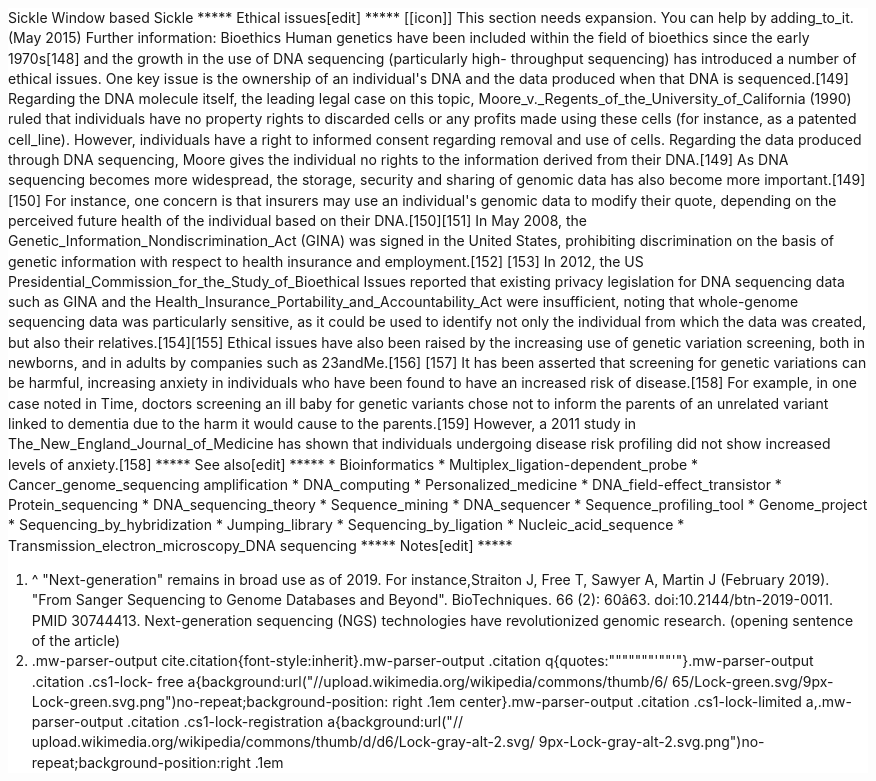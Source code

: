Sickle                Window based      Sickle
***** Ethical issues[edit] *****
[[icon]] This section needs expansion. You can help by adding_to_it. (May 2015)
Further information: Bioethics
Human genetics have been included within the field of bioethics since the early
1970s[148] and the growth in the use of DNA sequencing (particularly high-
throughput sequencing) has introduced a number of ethical issues. One key issue
is the ownership of an individual's DNA and the data produced when that DNA is
sequenced.[149] Regarding the DNA molecule itself, the leading legal case on
this topic, Moore_v._Regents_of_the_University_of_California (1990) ruled that
individuals have no property rights to discarded cells or any profits made
using these cells (for instance, as a patented cell_line). However, individuals
have a right to informed consent regarding removal and use of cells. Regarding
the data produced through DNA sequencing, Moore gives the individual no rights
to the information derived from their DNA.[149]
As DNA sequencing becomes more widespread, the storage, security and sharing of
genomic data has also become more important.[149][150] For instance, one
concern is that insurers may use an individual's genomic data to modify their
quote, depending on the perceived future health of the individual based on
their DNA.[150][151] In May 2008, the Genetic_Information_Nondiscrimination_Act
(GINA) was signed in the United States, prohibiting discrimination on the basis
of genetic information with respect to health insurance and employment.[152]
[153] In 2012, the US Presidential_Commission_for_the_Study_of_Bioethical
Issues reported that existing privacy legislation for DNA sequencing data such
as GINA and the Health_Insurance_Portability_and_Accountability_Act were
insufficient, noting that whole-genome sequencing data was particularly
sensitive, as it could be used to identify not only the individual from which
the data was created, but also their relatives.[154][155]
Ethical issues have also been raised by the increasing use of genetic variation
screening, both in newborns, and in adults by companies such as 23andMe.[156]
[157] It has been asserted that screening for genetic variations can be
harmful, increasing anxiety in individuals who have been found to have an
increased risk of disease.[158] For example, in one case noted in Time, doctors
screening an ill baby for genetic variants chose not to inform the parents of
an unrelated variant linked to dementia due to the harm it would cause to the
parents.[159] However, a 2011 study in The_New_England_Journal_of_Medicine has
shown that individuals undergoing disease risk profiling did not show increased
levels of anxiety.[158]
***** See also[edit] *****
    * Bioinformatics                  * Multiplex_ligation-dependent_probe
    * Cancer_genome_sequencing          amplification
    * DNA_computing                   * Personalized_medicine
    * DNA_field-effect_transistor     * Protein_sequencing
    * DNA_sequencing_theory           * Sequence_mining
    * DNA_sequencer                   * Sequence_profiling_tool
    * Genome_project                  * Sequencing_by_hybridization
    * Jumping_library                 * Sequencing_by_ligation
    * Nucleic_acid_sequence           * Transmission_electron_microscopy_DNA
                                        sequencing
***** Notes[edit] *****
   1. ^ "Next-generation" remains in broad use as of 2019. For
      instance,Straiton J, Free T, Sawyer A, Martin J (February 2019). "From
      Sanger Sequencing to Genome Databases and Beyond". BioTechniques. 66 (2):
      60â63. doi:10.2144/btn-2019-0011. PMID 30744413. Next-generation
      sequencing (NGS) technologies have revolutionized genomic research.
      (opening sentence of the article)
   2. .mw-parser-output cite.citation{font-style:inherit}.mw-parser-output
      .citation q{quotes:"\"""\"""'""'"}.mw-parser-output .citation .cs1-lock-
      free a{background:url("//upload.wikimedia.org/wikipedia/commons/thumb/6/
      65/Lock-green.svg/9px-Lock-green.svg.png")no-repeat;background-position:
      right .1em center}.mw-parser-output .citation .cs1-lock-limited a,.mw-
      parser-output .citation .cs1-lock-registration a{background:url("//
      upload.wikimedia.org/wikipedia/commons/thumb/d/d6/Lock-gray-alt-2.svg/
      9px-Lock-gray-alt-2.svg.png")no-repeat;background-position:right .1em